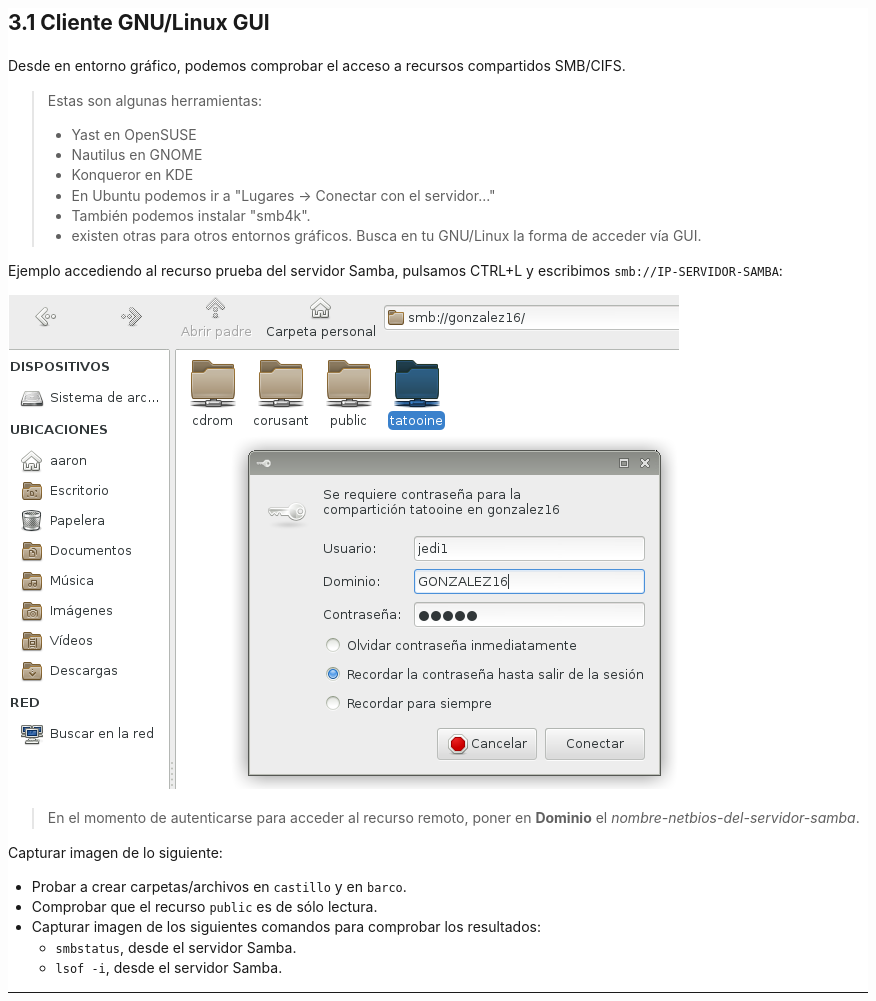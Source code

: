 ## 3.1 Cliente GNU/Linux GUI

Desde en entorno gráfico, podemos comprobar el acceso a recursos compartidos SMB/CIFS.

> Estas son algunas herramientas:
> * Yast en OpenSUSE
> * Nautilus en GNOME
> * Konqueror en KDE
> * En Ubuntu podemos ir a "Lugares -> Conectar con el servidor..."
> * También podemos instalar "smb4k".
> * existen otras para otros entornos gráficos. Busca en tu GNU/Linux la forma de acceder vía GUI.

Ejemplo accediendo al recurso prueba del servidor Samba,
pulsamos CTRL+L y escribimos `smb://IP-SERVIDOR-SAMBA`:

![linux-gui-client](./images/linux-gui-client.png)

> En el momento de autenticarse para acceder al recurso remoto, poner
en **Dominio** el *nombre-netbios-del-servidor-samba*.

Capturar imagen de lo siguiente:
* Probar a crear carpetas/archivos en `castillo` y en  `barco`.
* Comprobar que el recurso `public` es de sólo lectura.
* Capturar imagen de los siguientes comandos para comprobar los resultados:
    * `smbstatus`, desde el servidor Samba.
    * `lsof -i`, desde el servidor Samba.

---
